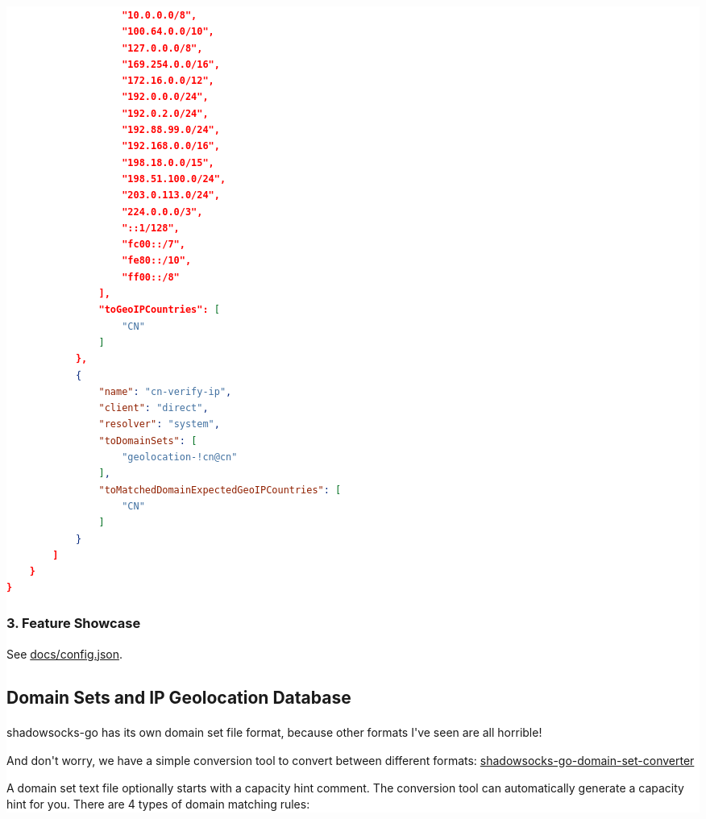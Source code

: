 ```json
                    "10.0.0.0/8",
                    "100.64.0.0/10",
                    "127.0.0.0/8",
                    "169.254.0.0/16",
                    "172.16.0.0/12",
                    "192.0.0.0/24",
                    "192.0.2.0/24",
                    "192.88.99.0/24",
                    "192.168.0.0/16",
                    "198.18.0.0/15",
                    "198.51.100.0/24",
                    "203.0.113.0/24",
                    "224.0.0.0/3",
                    "::1/128",
                    "fc00::/7",
                    "fe80::/10",
                    "ff00::/8"
                ],
                "toGeoIPCountries": [
                    "CN"
                ]
            },
            {
                "name": "cn-verify-ip",
                "client": "direct",
                "resolver": "system",
                "toDomainSets": [
                    "geolocation-!cn@cn"
                ],
                "toMatchedDomainExpectedGeoIPCountries": [
                    "CN"
                ]
            }
        ]
    }
}
```

### 3. Feature Showcase

See [docs/config.json](docs/config.json).

## Domain Sets and IP Geolocation Database

shadowsocks-go has its own domain set file format, because other formats I've seen are all horrible!

And don't worry, we have a simple conversion tool to convert between different formats: [shadowsocks-go-domain-set-converter](cmd/shadowsocks-go-domain-set-converter/main.go)

A domain set text file optionally starts with a capacity hint comment. The conversion tool can automatically generate a capacity hint for you. There are 4 types of domain matching rules:
